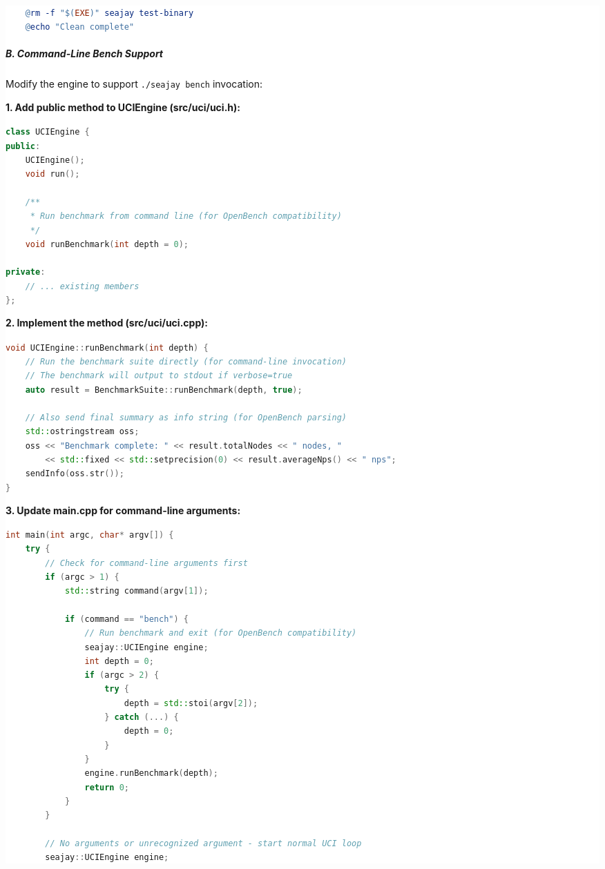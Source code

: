 ```makefile
	@rm -f "$(EXE)" seajay test-binary
	@echo "Clean complete"
```

##### B. Command-Line Bench Support

Modify the engine to support `./seajay bench` invocation:

**1. Add public method to UCIEngine (src/uci/uci.h):**
```cpp
class UCIEngine {
public:
    UCIEngine();
    void run();
    
    /**
     * Run benchmark from command line (for OpenBench compatibility)
     */
    void runBenchmark(int depth = 0);

private:
    // ... existing members
};
```

**2. Implement the method (src/uci/uci.cpp):**
```cpp
void UCIEngine::runBenchmark(int depth) {
    // Run the benchmark suite directly (for command-line invocation)
    // The benchmark will output to stdout if verbose=true
    auto result = BenchmarkSuite::runBenchmark(depth, true);
    
    // Also send final summary as info string (for OpenBench parsing)
    std::ostringstream oss;
    oss << "Benchmark complete: " << result.totalNodes << " nodes, "
        << std::fixed << std::setprecision(0) << result.averageNps() << " nps";
    sendInfo(oss.str());
}
```

**3. Update main.cpp for command-line arguments:**
```cpp
int main(int argc, char* argv[]) {
    try {
        // Check for command-line arguments first
        if (argc > 1) {
            std::string command(argv[1]);
            
            if (command == "bench") {
                // Run benchmark and exit (for OpenBench compatibility)
                seajay::UCIEngine engine;
                int depth = 0;
                if (argc > 2) {
                    try {
                        depth = std::stoi(argv[2]);
                    } catch (...) {
                        depth = 0;
                    }
                }
                engine.runBenchmark(depth);
                return 0;
            }
        }
        
        // No arguments or unrecognized argument - start normal UCI loop
        seajay::UCIEngine engine;
```